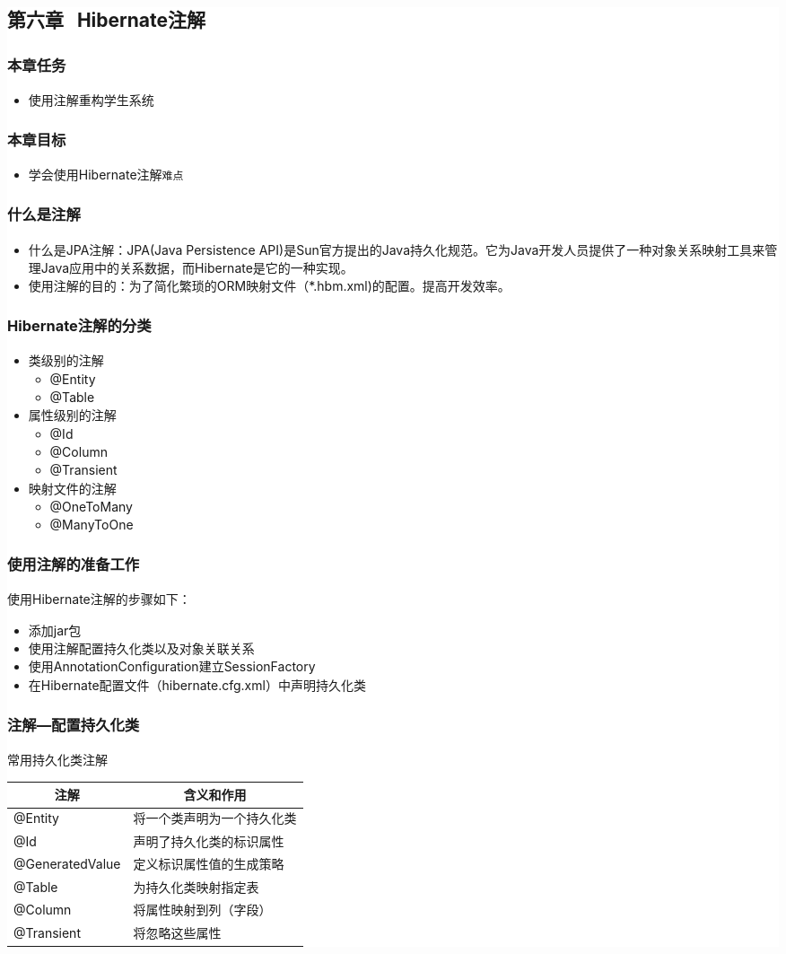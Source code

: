 ## 第六章    Hibernate注解 

### 本章任务

- 使用注解重构学生系统

### 本章目标 

- 学会使用Hibernate注解`难点`

### 什么是注解 

- 什么是JPA注解：JPA(Java Persistence API)是Sun官方提出的Java持久化规范。它为Java开发人员提供了一种对象关系映射工具来管理Java应用中的关系数据，而Hibernate是它的一种实现。 
- 使用注解的目的：为了简化繁琐的ORM映射文件（*.hbm.xml)的配置。提高开发效率。

### Hibernate注解的分类 

- 类级别的注解 
  - @Entity
  - @Table
- 属性级别的注解 
  - @Id
  - @Column
  - @Transient
- 映射文件的注解 
  - @OneToMany
  - @ManyToOne

### 使用注解的准备工作 

使用Hibernate注解的步骤如下： 

- 添加jar包
- 使用注解配置持久化类以及对象关联关系
- 使用AnnotationConfiguration建立SessionFactory
- 在Hibernate配置文件（hibernate.cfg.xml）中声明持久化类

### 注解—配置持久化类 

常用持久化类注解

| 注解            | 含义和作用                 |
| --------------- | -------------------------- |
| @Entity         | 将一个类声明为一个持久化类 |
| @Id             | 声明了持久化类的标识属性   |
| @GeneratedValue | 定义标识属性值的生成策略   |
| @Table          | 为持久化类映射指定表       |
| @Column         | 将属性映射到列（字段）     |
| @Transient      | 将忽略这些属性             |
